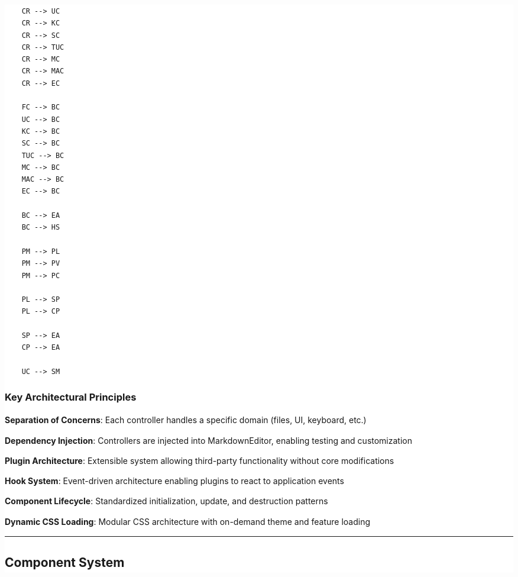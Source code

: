 ```mermaid
    CR --> UC
    CR --> KC
    CR --> SC
    CR --> TUC
    CR --> MC
    CR --> MAC
    CR --> EC
    
    FC --> BC
    UC --> BC
    KC --> BC
    SC --> BC
    TUC --> BC
    MC --> BC
    MAC --> BC
    EC --> BC
    
    BC --> EA
    BC --> HS
    
    PM --> PL
    PM --> PV
    PM --> PC
    
    PL --> SP
    PL --> CP
    
    SP --> EA
    CP --> EA
    
    UC --> SM
```

### Key Architectural Principles

**Separation of Concerns**: Each controller handles a specific domain (files, UI, keyboard, etc.)

**Dependency Injection**: Controllers are injected into MarkdownEditor, enabling testing and customization

**Plugin Architecture**: Extensible system allowing third-party functionality without core modifications

**Hook System**: Event-driven architecture enabling plugins to react to application events

**Component Lifecycle**: Standardized initialization, update, and destruction patterns

**Dynamic CSS Loading**: Modular CSS architecture with on-demand theme and feature loading

---

## Component System
